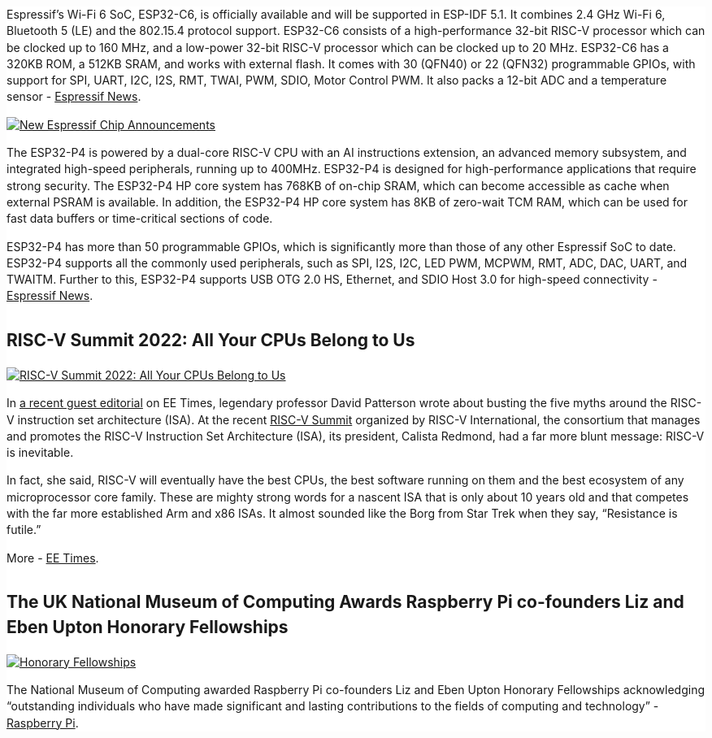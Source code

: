 Espressif’s Wi-Fi 6 SoC, ESP32-C6, is officially available and will be supported in ESP-IDF 5.1. It combines 2.4 GHz Wi-Fi 6, Bluetooth 5 (LE) and the 802.15.4 protocol support. ESP32-C6 consists of a high-performance 32-bit RISC-V processor which can be clocked up to 160 MHz, and a low-power 32-bit RISC-V processor which can be clocked up to 20 MHz. ESP32-C6 has a 320KB ROM, a 512KB SRAM, and works with external flash. It comes with 30 (QFN40) or 22 (QFN32) programmable GPIOs, with support for SPI, UART, I2C, I2S, RMT, TWAI, PWM, SDIO, Motor Control PWM. It also packs a 12-bit ADC and a temperature sensor - [Espressif News](https://www.espressif.com/en/news/ESP32-C6_Available).

[![New Espressif Chip Announcements](../assets/20230110/20230110esp2.jpg)](https://www.espressif.com/en/news/ESP32-P4)

The ESP32-P4 is powered by a dual-core RISC-V CPU with an AI instructions extension, an advanced memory subsystem, and integrated high-speed peripherals, running up to 400MHz. ESP32-P4 is designed for high-performance applications that require strong security. The ESP32-P4 HP core system has 768KB of on-chip SRAM, which can become accessible as cache when external PSRAM is available. In addition, the ESP32-P4 HP core system has 8KB of zero-wait TCM RAM, which can be used for fast data buffers or time-critical sections of code.

ESP32-P4 has more than 50 programmable GPIOs, which is significantly more than those of any other Espressif SoC to date. ESP32-P4 supports all the commonly used peripherals, such as SPI, I2S, I2C, LED PWM, MCPWM, RMT, ADC, DAC, UART, and TWAITM. Further to this, ESP32-P4 supports USB OTG 2.0 HS, Ethernet, and SDIO Host 3.0 for high-speed connectivity - [Espressif News](https://www.espressif.com/en/news/ESP32-P4).

## RISC-V Summit 2022: All Your CPUs Belong to Us

[![RISC-V Summit 2022: All Your CPUs Belong to Us](../assets/20230110/20230110rv.jpg)](https://www.eetimes.com/risc-v-summit-2022-all-your-cpus-belong-to-us/)

In [a recent guest editorial](https://www.eetimes.com/examining-the-top-five-fallacies-about-risc-v/) on EE Times, legendary professor David Patterson wrote about busting the five myths around the RISC-V instruction set architecture (ISA). At the recent [RISC-V Summit](https://riscv.org/event/risc-v-summit-2022/) organized by RISC-V International, the consortium that manages and promotes the RISC-V Instruction Set Architecture (ISA), its president, Calista Redmond, had a far more blunt message: RISC-V is inevitable.

In fact, she said, RISC-V will eventually have the best CPUs, the best software running on them and the best ecosystem of any microprocessor core family. These are mighty strong words for a nascent ISA that is only about 10 years old and that competes with the far more established Arm and x86 ISAs. It almost sounded like the Borg from Star Trek when they say, “Resistance is futile.” 

More - [EE Times](https://www.eetimes.com/risc-v-summit-2022-all-your-cpus-belong-to-us/).

## The UK National Museum of Computing Awards Raspberry Pi co-founders Liz and Eben Upton Honorary Fellowships

[![Honorary Fellowships](../assets/20230110/20230110liz.jpg)](https://www.raspberrypi.com/news/liz-and-eben-honoured-by-the-national-museum-of-computing/)

The National Museum of Computing awarded Raspberry Pi co-founders Liz and Eben Upton Honorary Fellowships acknowledging “outstanding individuals who have made significant and lasting contributions to the fields of computing and technology” - [Raspberry Pi](https://www.raspberrypi.com/news/liz-and-eben-honoured-by-the-national-museum-of-computing/).
